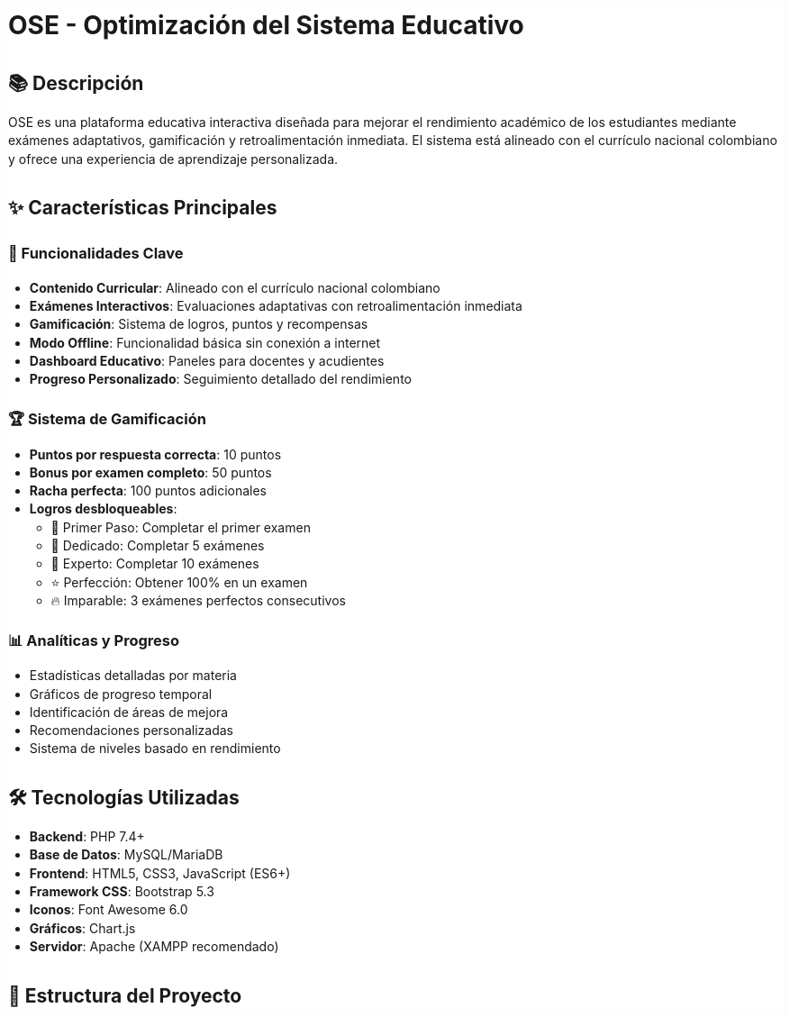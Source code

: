# OSE - Optimización del Sistema Educativo

## 📚 Descripción

OSE es una plataforma educativa interactiva diseñada para mejorar el rendimiento académico de los estudiantes mediante exámenes adaptativos, gamificación y retroalimentación inmediata. El sistema está alineado con el currículo nacional colombiano y ofrece una experiencia de aprendizaje personalizada.

## ✨ Características Principales

### 🎯 Funcionalidades Clave
- **Contenido Curricular**: Alineado con el currículo nacional colombiano
- **Exámenes Interactivos**: Evaluaciones adaptativas con retroalimentación inmediata
- **Gamificación**: Sistema de logros, puntos y recompensas
- **Modo Offline**: Funcionalidad básica sin conexión a internet
- **Dashboard Educativo**: Paneles para docentes y acudientes
- **Progreso Personalizado**: Seguimiento detallado del rendimiento

### 🏆 Sistema de Gamificación
- **Puntos por respuesta correcta**: 10 puntos
- **Bonus por examen completo**: 50 puntos
- **Racha perfecta**: 100 puntos adicionales
- **Logros desbloqueables**:
  - 🥇 Primer Paso: Completar el primer examen
  - 🎯 Dedicado: Completar 5 exámenes
  - 🚀 Experto: Completar 10 exámenes
  - ⭐ Perfección: Obtener 100% en un examen
  - 🔥 Imparable: 3 exámenes perfectos consecutivos

### 📊 Analíticas y Progreso
- Estadísticas detalladas por materia
- Gráficos de progreso temporal
- Identificación de áreas de mejora
- Recomendaciones personalizadas
- Sistema de niveles basado en rendimiento

## 🛠 Tecnologías Utilizadas

- **Backend**: PHP 7.4+
- **Base de Datos**: MySQL/MariaDB
- **Frontend**: HTML5, CSS3, JavaScript (ES6+)
- **Framework CSS**: Bootstrap 5.3
- **Iconos**: Font Awesome 6.0
- **Gráficos**: Chart.js
- **Servidor**: Apache (XAMPP recomendado)

## 📁 Estructura del Proyecto
